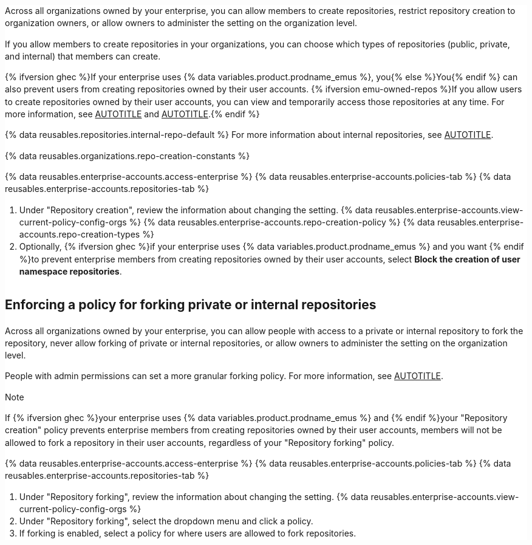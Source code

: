 Across all organizations owned by your enterprise, you can allow members to create repositories, restrict repository creation to organization owners, or allow owners to administer the setting on the organization level.

If you allow members to create repositories in your organizations, you can choose which types of repositories (public, private, and internal) that members can create.

{% ifversion ghec %}If your enterprise uses {% data variables.product.prodname_emus %}, you{% else %}You{% endif %} can also prevent users from creating repositories owned by their user accounts. {% ifversion emu-owned-repos %}If you allow users to create repositories owned by their user accounts, you can view and temporarily access those repositories at any time. For more information, see [AUTOTITLE](/admin/user-management/managing-repositories-in-your-enterprise/viewing-user-owned-repositories-in-your-enterprise) and [AUTOTITLE](/admin/user-management/managing-repositories-in-your-enterprise/accessing-user-owned-repositories-in-your-enterprise).{% endif %}

{% data reusables.repositories.internal-repo-default %} For more information about internal repositories, see [AUTOTITLE](/repositories/creating-and-managing-repositories/creating-a-new-repository).

{% data reusables.organizations.repo-creation-constants %}

{% data reusables.enterprise-accounts.access-enterprise %}
{% data reusables.enterprise-accounts.policies-tab %}
{% data reusables.enterprise-accounts.repositories-tab %}
1. Under "Repository creation", review the information about changing the setting. {% data reusables.enterprise-accounts.view-current-policy-config-orgs %}
{% data reusables.enterprise-accounts.repo-creation-policy %}
{% data reusables.enterprise-accounts.repo-creation-types %}
1. Optionally, {% ifversion ghec %}if your enterprise uses {% data variables.product.prodname_emus %} and you want {% endif %}to prevent enterprise members from creating repositories owned by their user accounts, select **Block the creation of user namespace repositories**.

## Enforcing a policy for forking private or internal repositories

Across all organizations owned by your enterprise, you can allow people with access to a private or internal repository to fork the repository, never allow forking of private or internal repositories, or allow owners to administer the setting on the organization level.

People with admin permissions can set a more granular forking policy. For more information, see [AUTOTITLE](/organizations/managing-organization-settings/managing-the-forking-policy-for-your-organization).

> [!NOTE]
> If {% ifversion ghec %}your enterprise uses {% data variables.product.prodname_emus %} and {% endif %}your "Repository creation" policy prevents enterprise members from creating repositories owned by their user accounts, members will not be allowed to fork a repository in their user accounts, regardless of your "Repository forking" policy.

{% data reusables.enterprise-accounts.access-enterprise %}
{% data reusables.enterprise-accounts.policies-tab %}
{% data reusables.enterprise-accounts.repositories-tab %}
1. Under "Repository forking", review the information about changing the setting. {% data reusables.enterprise-accounts.view-current-policy-config-orgs %}
1. Under "Repository forking", select the dropdown menu and click a policy.
1. If forking is enabled, select a policy for where users are allowed to fork repositories.

